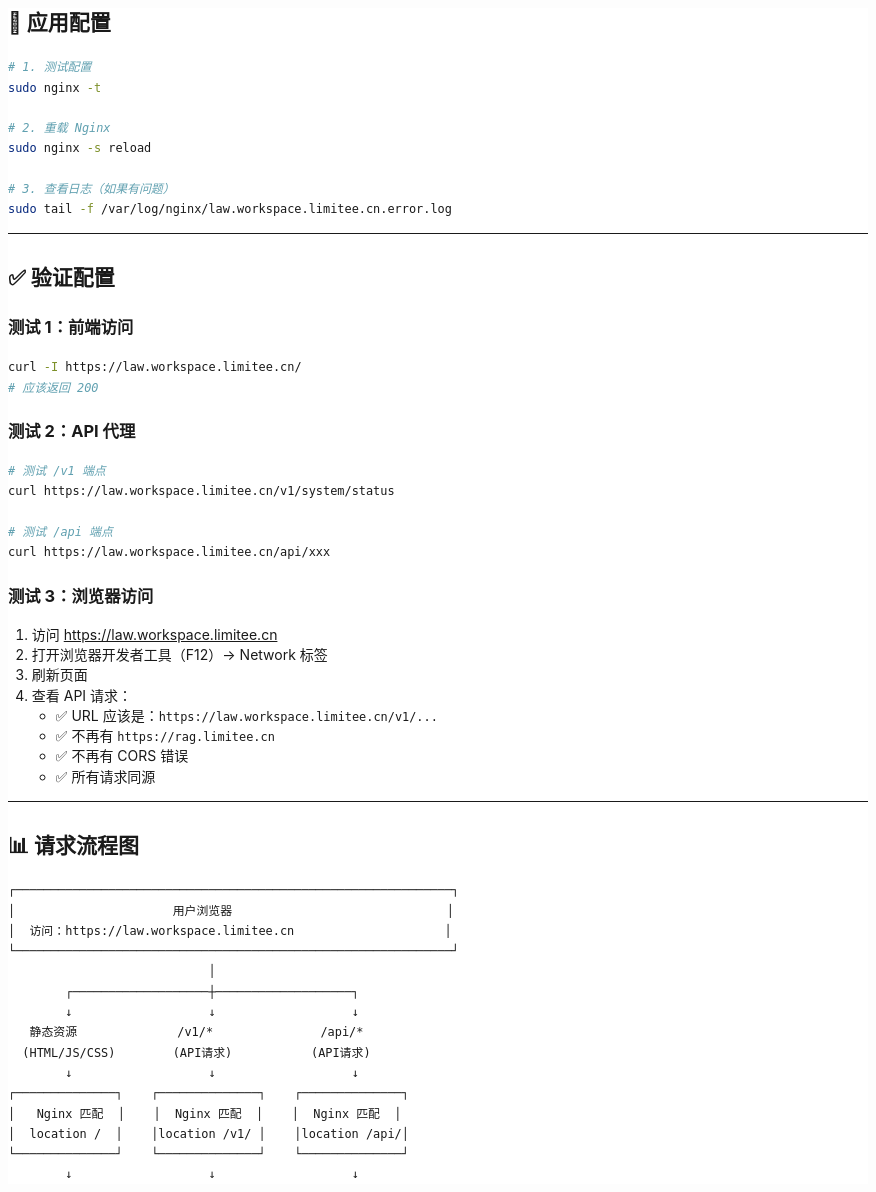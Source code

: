 ## 🚀 应用配置

```bash
# 1. 测试配置
sudo nginx -t

# 2. 重载 Nginx
sudo nginx -s reload

# 3. 查看日志（如果有问题）
sudo tail -f /var/log/nginx/law.workspace.limitee.cn.error.log
```

---

## ✅ 验证配置

### 测试 1：前端访问

```bash
curl -I https://law.workspace.limitee.cn/
# 应该返回 200
```

### 测试 2：API 代理

```bash
# 测试 /v1 端点
curl https://law.workspace.limitee.cn/v1/system/status

# 测试 /api 端点
curl https://law.workspace.limitee.cn/api/xxx
```

### 测试 3：浏览器访问

1. 访问 https://law.workspace.limitee.cn
2. 打开浏览器开发者工具（F12）→ Network 标签
3. 刷新页面
4. 查看 API 请求：
   - ✅ URL 应该是：`https://law.workspace.limitee.cn/v1/...`
   - ✅ 不再有 `https://rag.limitee.cn`
   - ✅ 不再有 CORS 错误
   - ✅ 所有请求同源

---

## 📊 请求流程图

```
┌─────────────────────────────────────────────────────────────┐
│                      用户浏览器                              │
│  访问：https://law.workspace.limitee.cn                     │
└─────────────────────────────────────────────────────────────┘
                            │
        ┌───────────────────┼───────────────────┐
        ↓                   ↓                   ↓
   静态资源              /v1/*               /api/*
  (HTML/JS/CSS)        (API请求)           (API请求)
        ↓                   ↓                   ↓
┌──────────────┐    ┌──────────────┐    ┌──────────────┐
│   Nginx 匹配  │    │  Nginx 匹配  │    │  Nginx 匹配  │
│  location /  │    │location /v1/ │    │location /api/│
└──────────────┘    └──────────────┘    └──────────────┘
        ↓                   ↓                   ↓
```